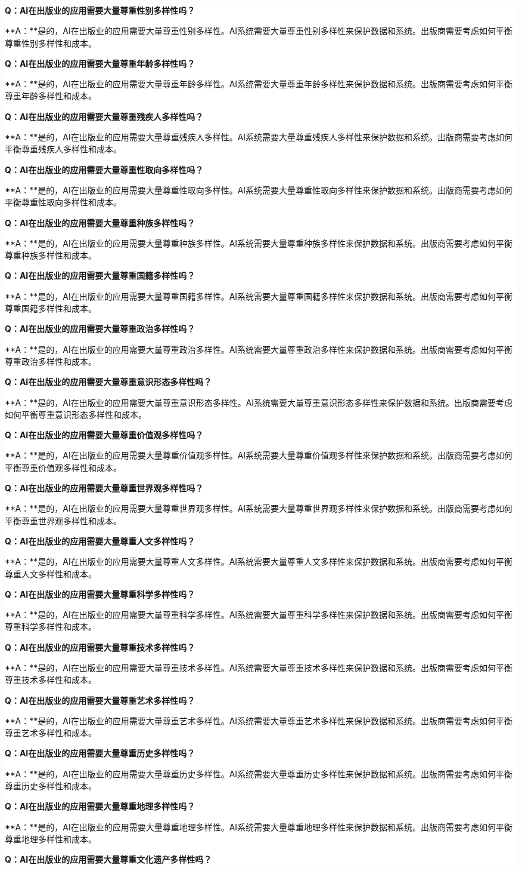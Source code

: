 **Q：AI在出版业的应用需要大量尊重性别多样性吗？**

**A：**是的，AI在出版业的应用需要大量尊重性别多样性。AI系统需要大量尊重性别多样性来保护数据和系统。出版商需要考虑如何平衡尊重性别多样性和成本。

**Q：AI在出版业的应用需要大量尊重年龄多样性吗？**

**A：**是的，AI在出版业的应用需要大量尊重年龄多样性。AI系统需要大量尊重年龄多样性来保护数据和系统。出版商需要考虑如何平衡尊重年龄多样性和成本。

**Q：AI在出版业的应用需要大量尊重残疾人多样性吗？**

**A：**是的，AI在出版业的应用需要大量尊重残疾人多样性。AI系统需要大量尊重残疾人多样性来保护数据和系统。出版商需要考虑如何平衡尊重残疾人多样性和成本。

**Q：AI在出版业的应用需要大量尊重性取向多样性吗？**

**A：**是的，AI在出版业的应用需要大量尊重性取向多样性。AI系统需要大量尊重性取向多样性来保护数据和系统。出版商需要考虑如何平衡尊重性取向多样性和成本。

**Q：AI在出版业的应用需要大量尊重种族多样性吗？**

**A：**是的，AI在出版业的应用需要大量尊重种族多样性。AI系统需要大量尊重种族多样性来保护数据和系统。出版商需要考虑如何平衡尊重种族多样性和成本。

**Q：AI在出版业的应用需要大量尊重国籍多样性吗？**

**A：**是的，AI在出版业的应用需要大量尊重国籍多样性。AI系统需要大量尊重国籍多样性来保护数据和系统。出版商需要考虑如何平衡尊重国籍多样性和成本。

**Q：AI在出版业的应用需要大量尊重政治多样性吗？**

**A：**是的，AI在出版业的应用需要大量尊重政治多样性。AI系统需要大量尊重政治多样性来保护数据和系统。出版商需要考虑如何平衡尊重政治多样性和成本。

**Q：AI在出版业的应用需要大量尊重意识形态多样性吗？**

**A：**是的，AI在出版业的应用需要大量尊重意识形态多样性。AI系统需要大量尊重意识形态多样性来保护数据和系统。出版商需要考虑如何平衡尊重意识形态多样性和成本。

**Q：AI在出版业的应用需要大量尊重价值观多样性吗？**

**A：**是的，AI在出版业的应用需要大量尊重价值观多样性。AI系统需要大量尊重价值观多样性来保护数据和系统。出版商需要考虑如何平衡尊重价值观多样性和成本。

**Q：AI在出版业的应用需要大量尊重世界观多样性吗？**

**A：**是的，AI在出版业的应用需要大量尊重世界观多样性。AI系统需要大量尊重世界观多样性来保护数据和系统。出版商需要考虑如何平衡尊重世界观多样性和成本。

**Q：AI在出版业的应用需要大量尊重人文多样性吗？**

**A：**是的，AI在出版业的应用需要大量尊重人文多样性。AI系统需要大量尊重人文多样性来保护数据和系统。出版商需要考虑如何平衡尊重人文多样性和成本。

**Q：AI在出版业的应用需要大量尊重科学多样性吗？**

**A：**是的，AI在出版业的应用需要大量尊重科学多样性。AI系统需要大量尊重科学多样性来保护数据和系统。出版商需要考虑如何平衡尊重科学多样性和成本。

**Q：AI在出版业的应用需要大量尊重技术多样性吗？**

**A：**是的，AI在出版业的应用需要大量尊重技术多样性。AI系统需要大量尊重技术多样性来保护数据和系统。出版商需要考虑如何平衡尊重技术多样性和成本。

**Q：AI在出版业的应用需要大量尊重艺术多样性吗？**

**A：**是的，AI在出版业的应用需要大量尊重艺术多样性。AI系统需要大量尊重艺术多样性来保护数据和系统。出版商需要考虑如何平衡尊重艺术多样性和成本。

**Q：AI在出版业的应用需要大量尊重历史多样性吗？**

**A：**是的，AI在出版业的应用需要大量尊重历史多样性。AI系统需要大量尊重历史多样性来保护数据和系统。出版商需要考虑如何平衡尊重历史多样性和成本。

**Q：AI在出版业的应用需要大量尊重地理多样性吗？**

**A：**是的，AI在出版业的应用需要大量尊重地理多样性。AI系统需要大量尊重地理多样性来保护数据和系统。出版商需要考虑如何平衡尊重地理多样性和成本。

**Q：AI在出版业的应用需要大量尊重文化遗产多样性吗？**
